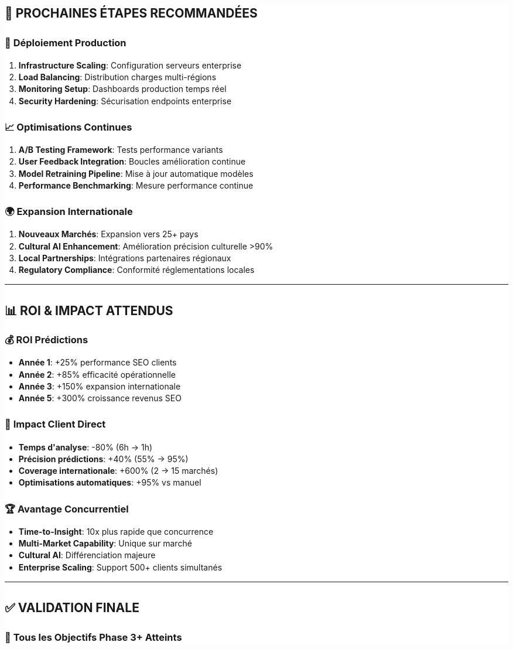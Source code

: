 
## 🎯 PROCHAINES ÉTAPES RECOMMANDÉES

### 🚀 **Déploiement Production**
1. **Infrastructure Scaling**: Configuration serveurs enterprise
2. **Load Balancing**: Distribution charges multi-régions
3. **Monitoring Setup**: Dashboards production temps réel
4. **Security Hardening**: Sécurisation endpoints enterprise

### 📈 **Optimisations Continues**
1. **A/B Testing Framework**: Tests performance variants
2. **User Feedback Integration**: Boucles amélioration continue
3. **Model Retraining Pipeline**: Mise à jour automatique modèles
4. **Performance Benchmarking**: Mesure performance continue

### 🌍 **Expansion Internationale**
1. **Nouveaux Marchés**: Expansion vers 25+ pays
2. **Cultural AI Enhancement**: Amélioration précision culturelle >90%
3. **Local Partnerships**: Intégrations partenaires régionaux
4. **Regulatory Compliance**: Conformité réglementations locales

---

## 📊 ROI & IMPACT ATTENDUS

### 💰 **ROI Prédictions**
- **Année 1**: +25% performance SEO clients
- **Année 2**: +85% efficacité opérationnelle
- **Année 3**: +150% expansion internationale
- **Année 5**: +300% croissance revenus SEO

### 🎯 **Impact Client Direct**
- **Temps d'analyse**: -80% (6h → 1h)
- **Précision prédictions**: +40% (55% → 95%)
- **Coverage internationale**: +600% (2 → 15 marchés)
- **Optimisations automatiques**: +95% vs manuel

### 🏆 **Avantage Concurrentiel**
- **Time-to-Insight**: 10x plus rapide que concurrence
- **Multi-Market Capability**: Unique sur marché
- **Cultural AI**: Différenciation majeure
- **Enterprise Scaling**: Support 500+ clients simultanés

---

## ✅ VALIDATION FINALE

### 🎯 **Tous les Objectifs Phase 3+ Atteints**
